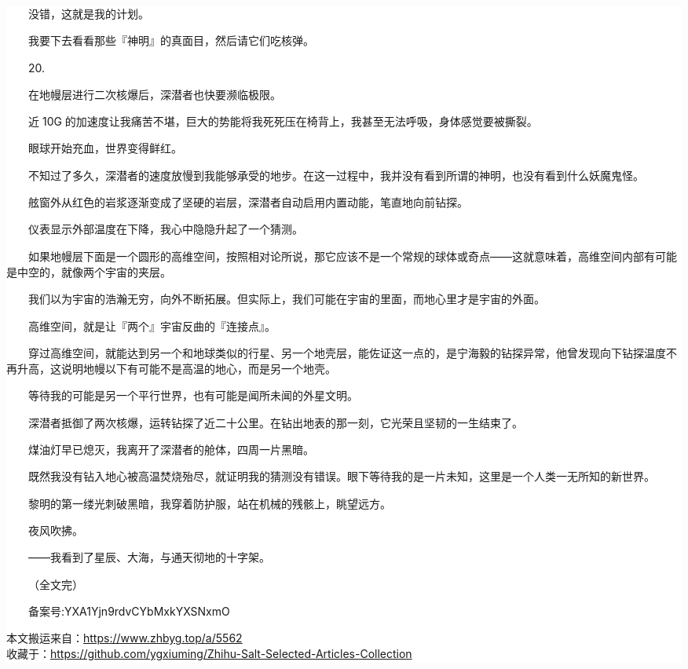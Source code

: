 &emsp;&emsp;没错，这就是我的计划。  
  
&emsp;&emsp;我要下去看看那些『神明』的真面目，然后请它们吃核弹。   
  
&emsp;&emsp;20.  
  
&emsp;&emsp;在地幔层进行二次核爆后，深潜者也快要濒临极限。  
  
&emsp;&emsp;近 10G 的加速度让我痛苦不堪，巨大的势能将我死死压在椅背上，我甚至无法呼吸，身体感觉要被撕裂。  
  
&emsp;&emsp;眼球开始充血，世界变得鲜红。  
  
&emsp;&emsp;不知过了多久，深潜者的速度放慢到我能够承受的地步。在这一过程中，我并没有看到所谓的神明，也没有看到什么妖魔鬼怪。  
  
&emsp;&emsp;舷窗外从红色的岩浆逐渐变成了坚硬的岩层，深潜者自动启用内置动能，笔直地向前钻探。  
  
&emsp;&emsp;仪表显示外部温度在下降，我心中隐隐升起了一个猜测。  
  
&emsp;&emsp;如果地幔层下面是一个圆形的高维空间，按照相对论所说，那它应该不是一个常规的球体或奇点——这就意味着，高维空间内部有可能是中空的，就像两个宇宙的夹层。  
  
&emsp;&emsp;我们以为宇宙的浩瀚无穷，向外不断拓展。但实际上，我们可能在宇宙的里面，而地心里才是宇宙的外面。  
  
&emsp;&emsp;高维空间，就是让『两个』宇宙反曲的『连接点』。  
  
&emsp;&emsp;穿过高维空间，就能达到另一个和地球类似的行星、另一个地壳层，能佐证这一点的，是宁海毅的钻探异常，他曾发现向下钻探温度不再升高，这说明地幔以下有可能不是高温的地心，而是另一个地壳。  
  
&emsp;&emsp;等待我的可能是另一个平行世界，也有可能是闻所未闻的外星文明。  
  
&emsp;&emsp;深潜者抵御了两次核爆，运转钻探了近二十公里。在钻出地表的那一刻，它光荣且坚韧的一生结束了。  
  
&emsp;&emsp;煤油灯早已熄灭，我离开了深潜者的舱体，四周一片黑暗。  
  
&emsp;&emsp;既然我没有钻入地心被高温焚烧殆尽，就证明我的猜测没有错误。眼下等待我的是一片未知，这里是一个人类一无所知的新世界。  
  
&emsp;&emsp;黎明的第一缕光刺破黑暗，我穿着防护服，站在机械的残骸上，眺望远方。  
  
&emsp;&emsp;夜风吹拂。  
  
&emsp;&emsp;——我看到了星辰、大海，与通天彻地的十字架。  
  
&emsp;&emsp;（全文完）  
  
&emsp;&emsp;备案号:YXA1Yjn9rdvCYbMxkYXSNxmO  
  
本文搬运来自：https://www.zhbyg.top/a/5562  
 收藏于：https://github.com/ygxiuming/Zhihu-Salt-Selected-Articles-Collection